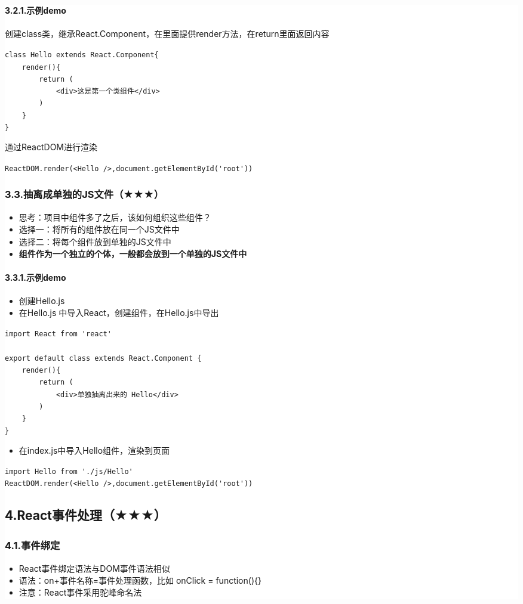 #### 3.2.1.示例demo

创建class类，继承React.Component，在里面提供render方法，在return里面返回内容

```react
class Hello extends React.Component{
    render(){
        return (
            <div>这是第一个类组件</div>
        )
    }
}
```

通过ReactDOM进行渲染

```react
ReactDOM.render(<Hello />,document.getElementById('root'))
```

### 3.3.抽离成单独的JS文件（★★★）

- 思考：项目中组件多了之后，该如何组织这些组件？
- 选择一：将所有的组件放在同一个JS文件中
- 选择二：将每个组件放到单独的JS文件中
- **组件作为一个独立的个体，一般都会放到一个单独的JS文件中**

#### 3.3.1.示例demo

- 创建Hello.js
- 在Hello.js 中导入React，创建组件，在Hello.js中导出

```react
import React from 'react'

export default class extends React.Component {
    render(){
        return (
            <div>单独抽离出来的 Hello</div>
        )
    }
}
```

- 在index.js中导入Hello组件，渲染到页面

```react
import Hello from './js/Hello'
ReactDOM.render(<Hello />,document.getElementById('root'))
```

## 4.React事件处理（★★★）

### 4.1.事件绑定

- React事件绑定语法与DOM事件语法相似
- 语法：on+事件名称=事件处理函数，比如  onClick = function(){}
- 注意：React事件采用驼峰命名法

